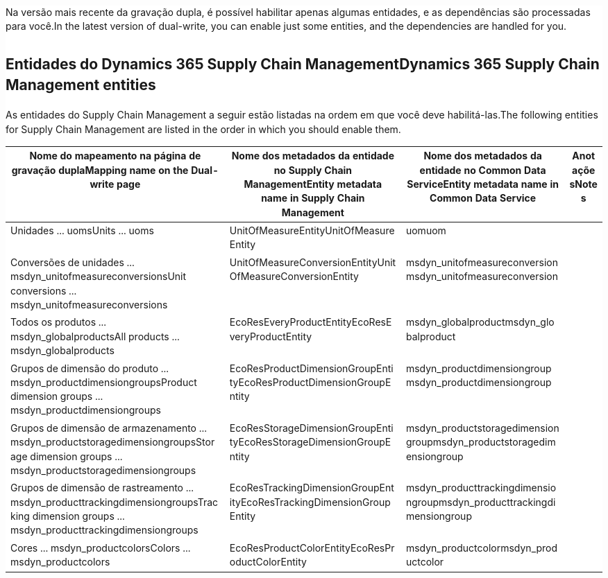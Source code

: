 <span data-ttu-id="f94a1-107">Na versão mais recente da gravação dupla, é possível habilitar apenas algumas entidades, e as dependências são processadas para você.</span><span class="sxs-lookup"><span data-stu-id="f94a1-107">In the latest version of dual-write, you can enable just some entities, and the dependencies are handled for you.</span></span>

## <a name="dynamics-365-supply-chain-management-entities"></a><span data-ttu-id="f94a1-108">Entidades do Dynamics 365 Supply Chain Management</span><span class="sxs-lookup"><span data-stu-id="f94a1-108">Dynamics 365 Supply Chain Management entities</span></span>

<span data-ttu-id="f94a1-109">As entidades do Supply Chain Management a seguir estão listadas na ordem em que você deve habilitá-las.</span><span class="sxs-lookup"><span data-stu-id="f94a1-109">The following entities for Supply Chain Management are listed in the order in which you should enable them.</span></span>

| <span data-ttu-id="f94a1-110">Nome do mapeamento na página de gravação dupla</span><span class="sxs-lookup"><span data-stu-id="f94a1-110">Mapping name on the Dual-write page</span></span> | <span data-ttu-id="f94a1-111">Nome dos metadados da entidade no Supply Chain Management</span><span class="sxs-lookup"><span data-stu-id="f94a1-111">Entity metadata name in Supply Chain Management</span></span> | <span data-ttu-id="f94a1-112">Nome dos metadados da entidade no Common Data Service</span><span class="sxs-lookup"><span data-stu-id="f94a1-112">Entity metadata name in Common Data Service</span></span> | <span data-ttu-id="f94a1-113">Anotações</span><span class="sxs-lookup"><span data-stu-id="f94a1-113">Notes</span></span> |
|---|---|---|---|
| <span data-ttu-id="f94a1-114">Unidades ... uoms</span><span class="sxs-lookup"><span data-stu-id="f94a1-114">Units ... uoms</span></span>                                                                      | <span data-ttu-id="f94a1-115">UnitOfMeasureEntity</span><span class="sxs-lookup"><span data-stu-id="f94a1-115">UnitOfMeasureEntity</span></span>                                    | <span data-ttu-id="f94a1-116">uom</span><span class="sxs-lookup"><span data-stu-id="f94a1-116">uom</span></span>                                          | |
| <span data-ttu-id="f94a1-117">Conversões de unidades ... msdyn_unitofmeasureconversions</span><span class="sxs-lookup"><span data-stu-id="f94a1-117">Unit conversions ... msdyn_unitofmeasureconversions</span></span>                                 | <span data-ttu-id="f94a1-118">UnitOfMeasureConversionEntity</span><span class="sxs-lookup"><span data-stu-id="f94a1-118">UnitOfMeasureConversionEntity</span></span>                          | <span data-ttu-id="f94a1-119">msdyn_unitofmeasureconversion</span><span class="sxs-lookup"><span data-stu-id="f94a1-119">msdyn_unitofmeasureconversion</span></span>                | |
| <span data-ttu-id="f94a1-120">Todos os produtos ... msdyn_globalproducts</span><span class="sxs-lookup"><span data-stu-id="f94a1-120">All products ... msdyn_globalproducts</span></span>                                               | <span data-ttu-id="f94a1-121">EcoResEveryProductEntity</span><span class="sxs-lookup"><span data-stu-id="f94a1-121">EcoResEveryProductEntity</span></span>                               | <span data-ttu-id="f94a1-122">msdyn_globalproduct</span><span class="sxs-lookup"><span data-stu-id="f94a1-122">msdyn_globalproduct</span></span>                          | |
| <span data-ttu-id="f94a1-123">Grupos de dimensão do produto ... msdyn_productdimensiongroups</span><span class="sxs-lookup"><span data-stu-id="f94a1-123">Product dimension groups ... msdyn_productdimensiongroups</span></span>                           | <span data-ttu-id="f94a1-124">EcoResProductDimensionGroupEntity</span><span class="sxs-lookup"><span data-stu-id="f94a1-124">EcoResProductDimensionGroupEntity</span></span>                      | <span data-ttu-id="f94a1-125">msdyn_productdimensiongroup</span><span class="sxs-lookup"><span data-stu-id="f94a1-125">msdyn_productdimensiongroup</span></span>                  | |
| <span data-ttu-id="f94a1-126">Grupos de dimensão de armazenamento ... msdyn_productstoragedimensiongroups</span><span class="sxs-lookup"><span data-stu-id="f94a1-126">Storage dimension groups ... msdyn_productstoragedimensiongroups</span></span>                    | <span data-ttu-id="f94a1-127">EcoResStorageDimensionGroupEntity</span><span class="sxs-lookup"><span data-stu-id="f94a1-127">EcoResStorageDimensionGroupEntity</span></span>                      | <span data-ttu-id="f94a1-128">msdyn_productstoragedimensiongroup</span><span class="sxs-lookup"><span data-stu-id="f94a1-128">msdyn_productstoragedimensiongroup</span></span>           | |
| <span data-ttu-id="f94a1-129">Grupos de dimensão de rastreamento ... msdyn_producttrackingdimensiongroups</span><span class="sxs-lookup"><span data-stu-id="f94a1-129">Tracking dimension groups ... msdyn_producttrackingdimensiongroups</span></span>                  | <span data-ttu-id="f94a1-130">EcoResTrackingDimensionGroupEntity</span><span class="sxs-lookup"><span data-stu-id="f94a1-130">EcoResTrackingDimensionGroupEntity</span></span>                     | <span data-ttu-id="f94a1-131">msdyn_producttrackingdimensiongroup</span><span class="sxs-lookup"><span data-stu-id="f94a1-131">msdyn_producttrackingdimensiongroup</span></span>          | |
| <span data-ttu-id="f94a1-132">Cores ... msdyn_productcolors</span><span class="sxs-lookup"><span data-stu-id="f94a1-132">Colors ... msdyn_productcolors</span></span>                                                      | <span data-ttu-id="f94a1-133">EcoResProductColorEntity</span><span class="sxs-lookup"><span data-stu-id="f94a1-133">EcoResProductColorEntity</span></span>                               | <span data-ttu-id="f94a1-134">msdyn_productcolor</span><span class="sxs-lookup"><span data-stu-id="f94a1-134">msdyn_productcolor</span></span>                           | |
